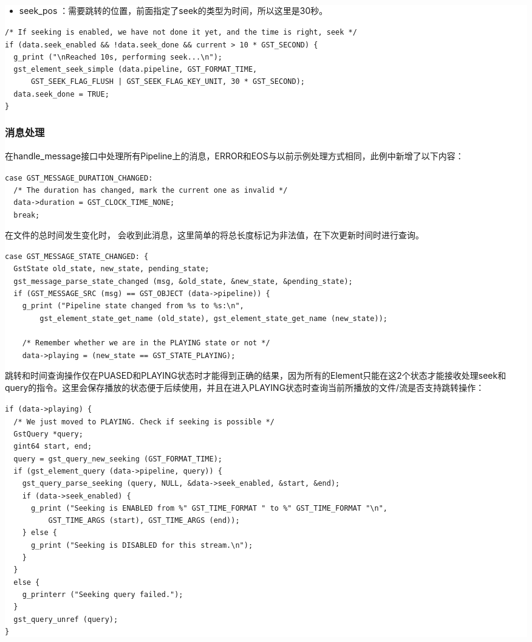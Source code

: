 - seek_pos ：需要跳转的位置，前面指定了seek的类型为时间，所以这里是30秒。

```
/* If seeking is enabled, we have not done it yet, and the time is right, seek */
if (data.seek_enabled && !data.seek_done && current > 10 * GST_SECOND) {
  g_print ("\nReached 10s, performing seek...\n");
  gst_element_seek_simple (data.pipeline, GST_FORMAT_TIME,
      GST_SEEK_FLAG_FLUSH | GST_SEEK_FLAG_KEY_UNIT, 30 * GST_SECOND);
  data.seek_done = TRUE;
}
```

### 消息处理

在handle_message接口中处理所有Pipeline上的消息，ERROR和EOS与以前示例处理方式相同，此例中新增了以下内容：

```
case GST_MESSAGE_DURATION_CHANGED:
  /* The duration has changed, mark the current one as invalid */
  data->duration = GST_CLOCK_TIME_NONE;
  break;
```

在文件的总时间发生变化时， 会收到此消息，这里简单的将总长度标记为非法值，在下次更新时间时进行查询。

```
case GST_MESSAGE_STATE_CHANGED: {
  GstState old_state, new_state, pending_state;
  gst_message_parse_state_changed (msg, &old_state, &new_state, &pending_state);
  if (GST_MESSAGE_SRC (msg) == GST_OBJECT (data->pipeline)) {
    g_print ("Pipeline state changed from %s to %s:\n",
        gst_element_state_get_name (old_state), gst_element_state_get_name (new_state));

    /* Remember whether we are in the PLAYING state or not */
    data->playing = (new_state == GST_STATE_PLAYING);
```

跳转和时间查询操作仅在PUASED和PLAYING状态时才能得到正确的结果，因为所有的Element只能在这2个状态才能接收处理seek和query的指令。这里会保存播放的状态便于后续使用，并且在进入PLAYING状态时查询当前所播放的文件/流是否支持跳转操作：

```
if (data->playing) {
  /* We just moved to PLAYING. Check if seeking is possible */
  GstQuery *query;
  gint64 start, end;
  query = gst_query_new_seeking (GST_FORMAT_TIME);
  if (gst_element_query (data->pipeline, query)) {
    gst_query_parse_seeking (query, NULL, &data->seek_enabled, &start, &end);
    if (data->seek_enabled) {
      g_print ("Seeking is ENABLED from %" GST_TIME_FORMAT " to %" GST_TIME_FORMAT "\n",
          GST_TIME_ARGS (start), GST_TIME_ARGS (end));
    } else {
      g_print ("Seeking is DISABLED for this stream.\n");
    }
  }
  else {
    g_printerr ("Seeking query failed.");
  }
  gst_query_unref (query);
}
```
